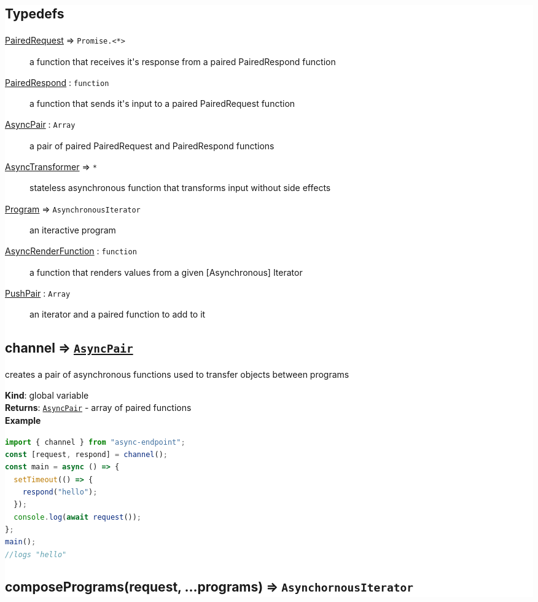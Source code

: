 ## Typedefs

<dl>
<dt><a href="#PairedRequest">PairedRequest</a> ⇒ <code>Promise.&lt;*&gt;</code></dt>
<dd><p>a function that receives it&#39;s response from a paired PairedRespond function</p>
</dd>
<dt><a href="#PairedRespond">PairedRespond</a> : <code>function</code></dt>
<dd><p>a function that sends it&#39;s input to a paired PairedRequest function</p>
</dd>
<dt><a href="#AsyncPair">AsyncPair</a> : <code>Array</code></dt>
<dd><p>a pair of paired PairedRequest and PairedRespond functions</p>
</dd>
<dt><a href="#AsyncTransformer">AsyncTransformer</a> ⇒ <code>*</code></dt>
<dd><p>stateless asynchronous function that transforms input without side effects</p>
</dd>
<dt><a href="#Program">Program</a> ⇒ <code>AsynchronousIterator</code></dt>
<dd><p>an iteractive program</p>
</dd>
<dt><a href="#AsyncRenderFunction">AsyncRenderFunction</a> : <code>function</code></dt>
<dd><p>a function that renders values from a given [Asynchronous] Iterator</p>
</dd>
<dt><a href="#PushPair">PushPair</a> : <code>Array</code></dt>
<dd><p>an iterator and a paired function to add to it</p>
</dd>
</dl>

<a name="channel"></a>

## channel ⇒ [<code>AsyncPair</code>](#AsyncPair)

creates a pair of asynchronous functions used to transfer objects between programs

**Kind**: global variable  
**Returns**: [<code>AsyncPair</code>](#AsyncPair) - array of paired functions  
**Example**

```js
import { channel } from "async-endpoint";
const [request, respond] = channel();
const main = async () => {
  setTimeout(() => {
    respond("hello");
  });
  console.log(await request());
};
main();
//logs "hello"
```

<a name="composePrograms"></a>

## composePrograms(request, ...programs) ⇒ <code>AsynchornousIterator</code>
